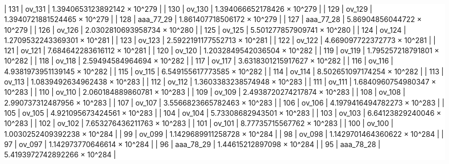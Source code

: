 | 131 | ov_131 | 1.3940653123892142 × 10^279 |
| 130 | ov_130 | 1.394066652178426 × 10^279 |
| 129 | ov_129 | 1.3940721881524465 × 10^279 |
| 128 | aaa_77_29 | 1.861407718506172 × 10^279 |
| 127 | aaa_77_28 | 5.86904856044722 × 10^279 |
| 126 | ov_126 | 2.0302810693958734 × 10^280 |
| 125 | ov_125 | 5.501277857909741 × 10^280 |
| 124 | ov_124 | 1.2709532243369301 × 10^281 |
| 123 | ov_123 | 2.5922191177552713 × 10^281 |
| 122 | ov_122 | 4.669097722372773 × 10^281 |
| 121 | ov_121 | 7.684642283616112 × 10^281 |
| 120 | ov_120 | 1.2032849542036504 × 10^282 |
| 119 | ov_119 | 1.795257218791801 × 10^282 |
| 118 | ov_118 | 2.59494584964694 × 10^282 |
| 117 | ov_117 | 3.6318301215917627 × 10^282 |
| 116 | ov_116 | 4.9381973951139145 × 10^282 |
| 115 | ov_115 | 6.549155617773585 × 10^282 |
| 114 | ov_114 | 8.502651097174254 × 10^282 |
| 113 | ov_113 | 1.0839492634962438 × 10^283 |
| 112 | ov_112 | 1.3603383238574948 × 10^283 |
| 111 | ov_111 | 1.6840960754980347 × 10^283 |
| 110 | ov_110 | 2.060184889860781 × 10^283 |
| 109 | ov_109 | 2.4938720274217874 × 10^283 |
| 108 | ov_108 | 2.990737312487956 × 10^283 |
| 107 | ov_107 | 3.5566823665782463 × 10^283 |
| 106 | ov_106 | 4.1979416494782273 × 10^283 |
| 105 | ov_105 | 4.921095673424561 × 10^283 |
| 104 | ov_104 | 5.73308682943501 × 10^283 |
| 103 | ov_103 | 6.64123829240046 × 10^283 |
| 102 | ov_102 | 7.653276436211763 × 10^283 |
| 101 | ov_101 | 8.77735715567762 × 10^283 |
| 100 | ov_100 | 1.0030252409392238 × 10^284 |
| 99 | ov_099 | 1.1429689911258728 × 10^284 |
| 98 | ov_098 | 1.1429701464360622 × 10^284 |
| 97 | ov_097 | 1.142973770646614 × 10^284 |
| 96 | aaa_78_29 | 1.44615212897098 × 10^284 |
| 95 | aaa_78_28 | 5.4193972742892266 × 10^284 |